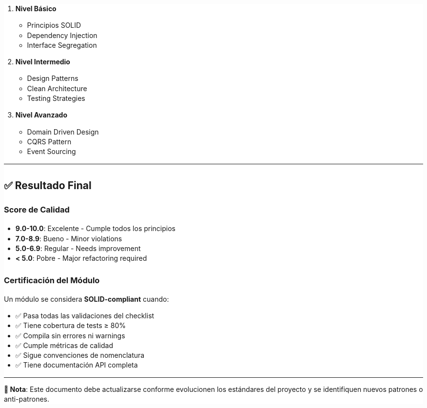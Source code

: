 1. **Nivel Básico**
   - Principios SOLID
   - Dependency Injection
   - Interface Segregation

2. **Nivel Intermedio**
   - Design Patterns
   - Clean Architecture
   - Testing Strategies

3. **Nivel Avanzado**
   - Domain Driven Design
   - CQRS Pattern
   - Event Sourcing

---

## ✅ Resultado Final

### **Score de Calidad**

- **9.0-10.0**: Excelente - Cumple todos los principios
- **7.0-8.9**: Bueno - Minor violations 
- **5.0-6.9**: Regular - Needs improvement
- **< 5.0**: Pobre - Major refactoring required

### **Certificación del Módulo**

Un módulo se considera **SOLID-compliant** cuando:

- ✅ Pasa todas las validaciones del checklist
- ✅ Tiene cobertura de tests ≥ 80%
- ✅ Compila sin errores ni warnings
- ✅ Cumple métricas de calidad
- ✅ Sigue convenciones de nomenclatura
- ✅ Tiene documentación API completa

---

**📝 Nota**: Este documento debe actualizarse conforme evolucionen los estándares del proyecto y se identifiquen nuevos patrones o anti-patrones.
